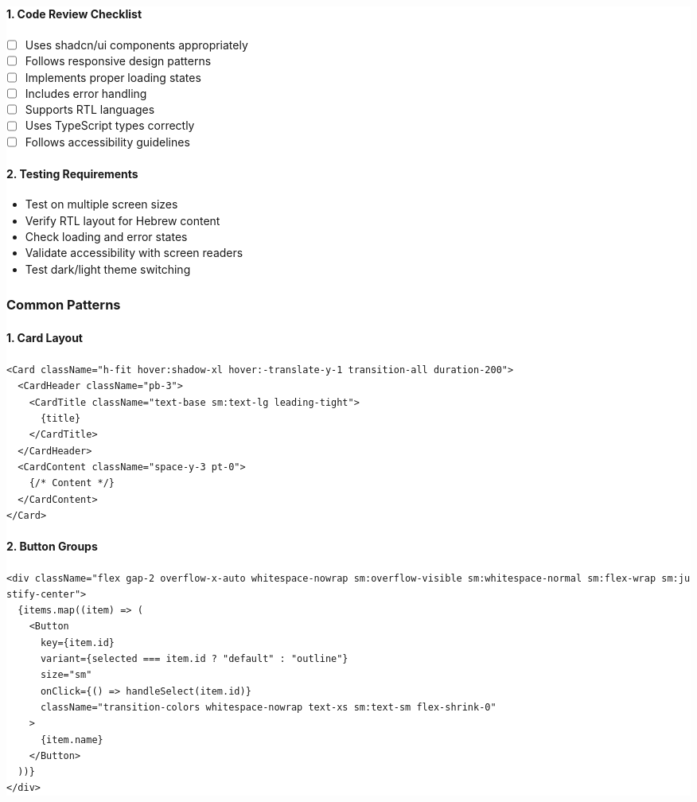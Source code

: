 #### 1. Code Review Checklist

- [ ] Uses shadcn/ui components appropriately
- [ ] Follows responsive design patterns
- [ ] Implements proper loading states
- [ ] Includes error handling
- [ ] Supports RTL languages
- [ ] Uses TypeScript types correctly
- [ ] Follows accessibility guidelines

#### 2. Testing Requirements

- Test on multiple screen sizes
- Verify RTL layout for Hebrew content
- Check loading and error states
- Validate accessibility with screen readers
- Test dark/light theme switching

### Common Patterns

#### 1. Card Layout

```tsx
<Card className="h-fit hover:shadow-xl hover:-translate-y-1 transition-all duration-200">
  <CardHeader className="pb-3">
    <CardTitle className="text-base sm:text-lg leading-tight">
      {title}
    </CardTitle>
  </CardHeader>
  <CardContent className="space-y-3 pt-0">
    {/* Content */}
  </CardContent>
</Card>
```

#### 2. Button Groups

```tsx
<div className="flex gap-2 overflow-x-auto whitespace-nowrap sm:overflow-visible sm:whitespace-normal sm:flex-wrap sm:justify-center">
  {items.map((item) => (
    <Button
      key={item.id}
      variant={selected === item.id ? "default" : "outline"}
      size="sm"
      onClick={() => handleSelect(item.id)}
      className="transition-colors whitespace-nowrap text-xs sm:text-sm flex-shrink-0"
    >
      {item.name}
    </Button>
  ))}
</div>
```
